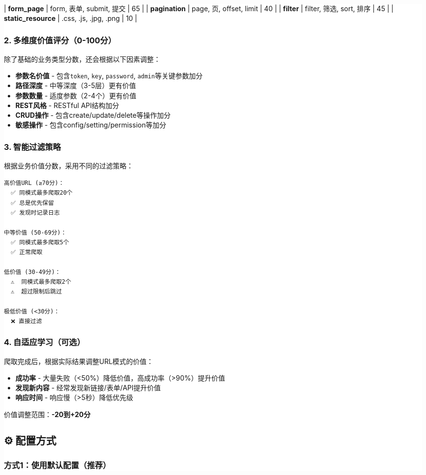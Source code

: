 | **form_page** | form, 表单, submit, 提交 | 65 |
| **pagination** | page, 页, offset, limit | 40 |
| **filter** | filter, 筛选, sort, 排序 | 45 |
| **static_resource** | .css, .js, .jpg, .png | 10 |

### 2. 多维度价值评分（0-100分）

除了基础的业务类型分数，还会根据以下因素调整：

- **参数名价值** - 包含`token`, `key`, `password`, `admin`等关键参数加分
- **路径深度** - 中等深度（3-5层）更有价值
- **参数数量** - 适度参数（2-4个）更有价值
- **REST风格** - RESTful API结构加分
- **CRUD操作** - 包含create/update/delete等操作加分
- **敏感操作** - 包含config/setting/permission等加分

### 3. 智能过滤策略

根据业务价值分数，采用不同的过滤策略：

```
高价值URL (≥70分)：
  ✅ 同模式最多爬取20个
  ✅ 总是优先保留
  ✅ 发现时记录日志

中等价值 (50-69分)：
  ✅ 同模式最多爬取5个
  ✅ 正常爬取

低价值 (30-49分)：
  ⚠️  同模式最多爬取2个
  ⚠️  超过限制后跳过

极低价值 (<30分)：
  ❌ 直接过滤
```

### 4. 自适应学习（可选）

爬取完成后，根据实际结果调整URL模式的价值：

- **成功率** - 大量失败（<50%）降低价值，高成功率（>90%）提升价值
- **发现新内容** - 经常发现新链接/表单/API提升价值
- **响应时间** - 响应慢（>5秒）降低优先级

价值调整范围：**-20到+20分**

## ⚙️ 配置方式

### 方式1：使用默认配置（推荐）
